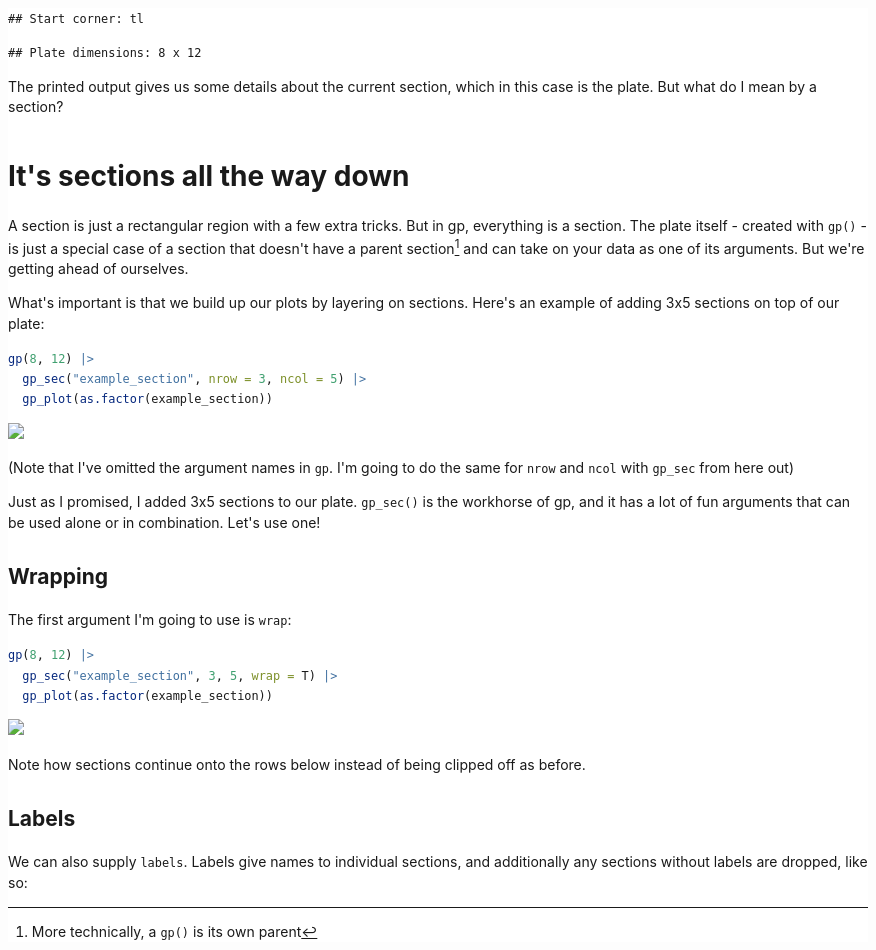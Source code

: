 ```
## Start corner: tl
```

```
## Plate dimensions: 8 x 12
```

The printed output gives us some details about the current section, which in this case is the plate. But what do I mean by a section?

# It's sections all the way down

A section is just a rectangular region with a few extra tricks. But in gp, everything is a section. The plate itself - created with `gp()` - is just a special case of a section that doesn't have a parent section[^2] and can take on your data as one of its arguments. But we're getting ahead of ourselves.

What's important is that we build up our plots by layering on sections. Here's an example of adding 3x5 sections on top of our plate:


```r
gp(8, 12) |> 
  gp_sec("example_section", nrow = 3, ncol = 5) |> 
  gp_plot(as.factor(example_section))
```

<img src="{{< blogdown/postref >}}index_files/figure-html/unnamed-chunk-5-1.png" width="672" />

(Note that I've omitted the argument names in `gp`. I'm going to do the same for `nrow` and `ncol` with `gp_sec` from here out)

Just as I promised, I added 3x5 sections to our plate. `gp_sec()` is the workhorse of gp, and it has a lot of fun arguments that can be used alone or in combination. Let's use one!

## Wrapping

The first argument I'm going to use is `wrap`:


```r
gp(8, 12) |> 
  gp_sec("example_section", 3, 5, wrap = T) |> 
  gp_plot(as.factor(example_section))
```

<img src="{{< blogdown/postref >}}index_files/figure-html/unnamed-chunk-6-1.png" width="672" />

Note how sections continue onto the rows below instead of being clipped off as before.

## Labels

We can also supply `labels`. Labels give names to individual sections, and additionally any sections without labels are dropped, like so:


[^1]: Or rather, trying to peer through my cat, presumably protecting me from looking at my hideous code
[^2]: More technically, a `gp()` is its own parent
[^3]: Actually, there's an even slicker way to do this: `as_gp`, which automatically sets `gp` plate dimensions based on the dimensions of the input data. This has the advantage of being readily pipeable.